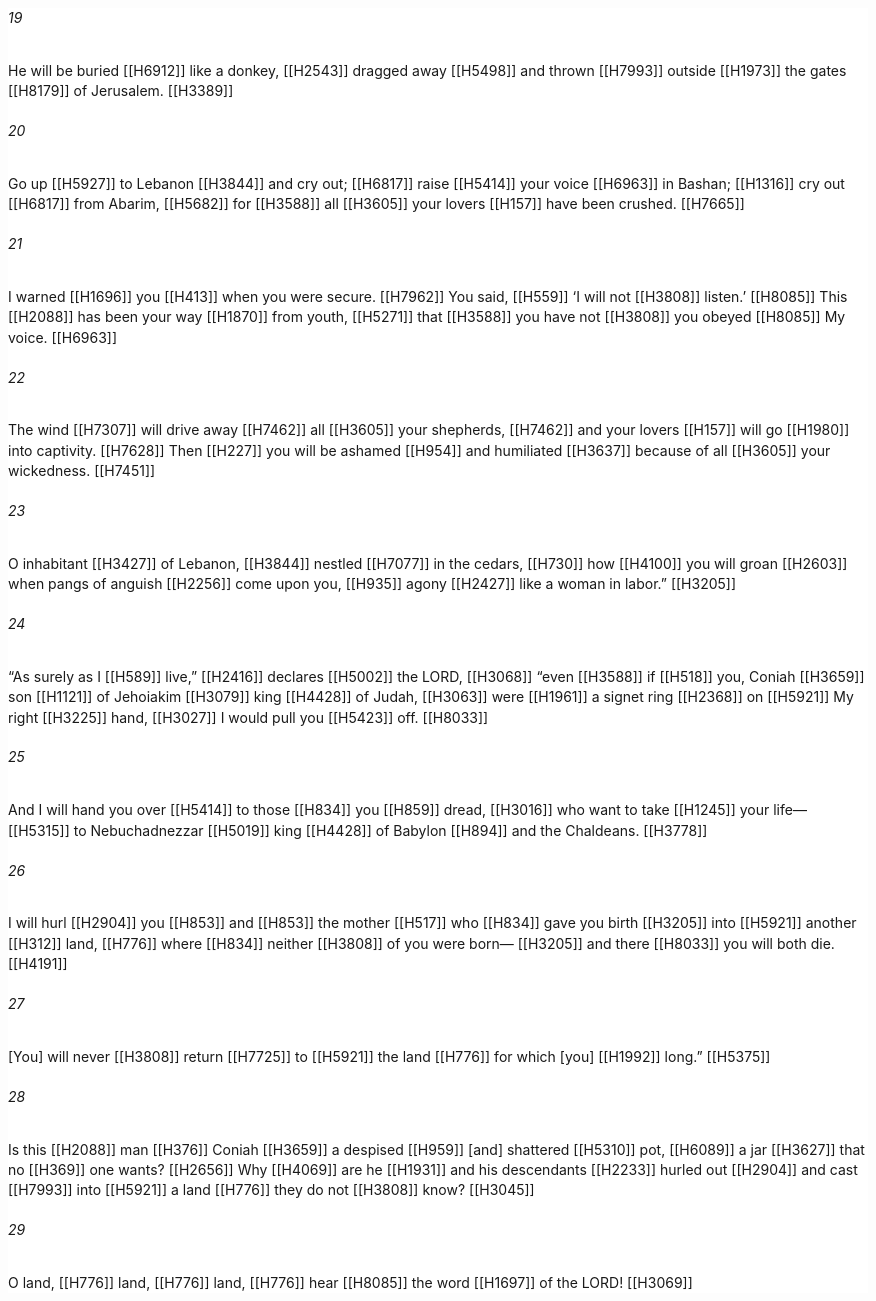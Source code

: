 ###### 19
He will be buried [[H6912]] like a donkey, [[H2543]] dragged away [[H5498]] and thrown [[H7993]] outside [[H1973]] the gates [[H8179]] of Jerusalem. [[H3389]]

###### 20
Go up [[H5927]] to Lebanon [[H3844]] and cry out; [[H6817]] raise [[H5414]] your voice [[H6963]] in Bashan; [[H1316]] cry out [[H6817]] from Abarim, [[H5682]] for [[H3588]] all [[H3605]] your lovers [[H157]] have been crushed. [[H7665]]

###### 21
I warned [[H1696]] you [[H413]] when you were secure. [[H7962]] You said, [[H559]] ‘I will not [[H3808]] listen.’ [[H8085]] This [[H2088]] has been your way [[H1870]] from youth, [[H5271]] that [[H3588]] you have not [[H3808]] you obeyed [[H8085]] My voice. [[H6963]]

###### 22
The wind [[H7307]] will drive away [[H7462]] all [[H3605]] your shepherds, [[H7462]] and your lovers [[H157]] will go [[H1980]] into captivity. [[H7628]] Then [[H227]] you will be ashamed [[H954]] and humiliated [[H3637]] because of all [[H3605]] your wickedness. [[H7451]]

###### 23
O inhabitant [[H3427]] of Lebanon, [[H3844]] nestled [[H7077]] in the cedars, [[H730]] how [[H4100]] you will groan [[H2603]] when pangs of anguish [[H2256]] come upon you, [[H935]] agony [[H2427]] like a woman in labor.” [[H3205]]

###### 24
“As surely as I [[H589]] live,” [[H2416]] declares [[H5002]] the LORD, [[H3068]] “even [[H3588]] if [[H518]] you, Coniah [[H3659]] son [[H1121]] of Jehoiakim [[H3079]] king [[H4428]] of Judah, [[H3063]] were [[H1961]] a signet ring [[H2368]] on [[H5921]] My right [[H3225]] hand, [[H3027]] I would pull you [[H5423]] off. [[H8033]]

###### 25
And I will hand you over [[H5414]] to those [[H834]] you [[H859]] dread, [[H3016]] who want to take [[H1245]] your life— [[H5315]] to Nebuchadnezzar [[H5019]] king [[H4428]] of Babylon [[H894]] and the Chaldeans. [[H3778]]

###### 26
I will hurl [[H2904]] you [[H853]] and [[H853]] the mother [[H517]] who [[H834]] gave you birth [[H3205]] into [[H5921]] another [[H312]] land, [[H776]] where [[H834]] neither [[H3808]] of you were born— [[H3205]] and there [[H8033]] you will both die. [[H4191]]

###### 27
[You] will never [[H3808]] return [[H7725]] to [[H5921]] the land [[H776]] for which [you] [[H1992]] long.” [[H5375]]

###### 28
Is this [[H2088]] man [[H376]] Coniah [[H3659]] a despised [[H959]] [and] shattered [[H5310]] pot, [[H6089]] a jar [[H3627]] that no [[H369]] one wants? [[H2656]] Why [[H4069]] are he [[H1931]] and his descendants [[H2233]] hurled out [[H2904]] and cast [[H7993]] into [[H5921]] a land [[H776]] they do not [[H3808]] know? [[H3045]]

###### 29
O land, [[H776]] land, [[H776]] land, [[H776]] hear [[H8085]] the word [[H1697]] of the LORD! [[H3069]]
